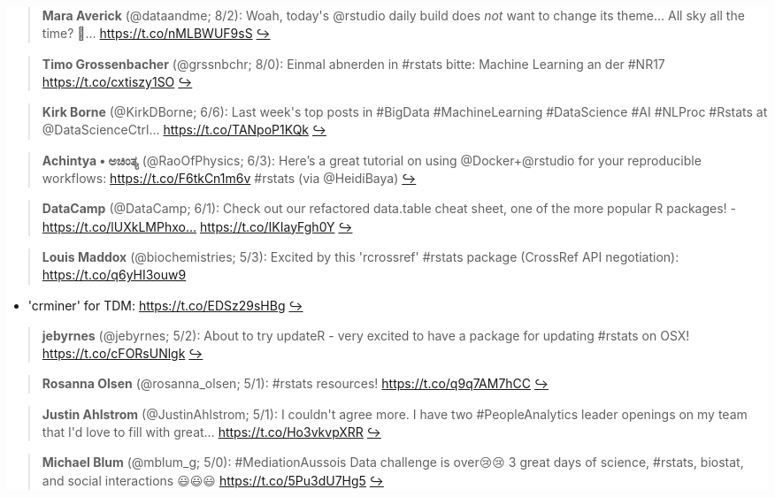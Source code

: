 


> **Mara Averick** (@dataandme; 8/2): Woah, today's @rstudio daily build does *not* want to change its theme… All sky all the time? 🌁… https://t.co/nMLBWUF9sS  [&#8618;](https://twitter.com/dataandme/status/873146681310797824)




> **Timo Grossenbacher** (@grssnbchr; 8/0): Einmal abnerden in #rstats bitte: Machine Learning an der #NR17 https://t.co/cxtiszy1SO  [&#8618;](https://twitter.com/dataandme/status/873130665952370688)




> **Kirk Borne** (@KirkDBorne; 6/6): Last week's top posts in #BigData #MachineLearning #DataScience #AI #NLProc #Rstats at @DataScienceCtrl… https://t.co/TANpoP1KQk  [&#8618;](https://twitter.com/dataandme/status/873185448100843521)




> **Achintya • ಅಚಿಂತ್ಯ** (@RaoOfPhysics; 6/3): Here’s a great tutorial on using @Docker+@rstudio for your reproducible workflows: https://t.co/F6tkCn1m6v #rstats (via @HeidiBaya)  [&#8618;](https://twitter.com/dataandme/status/873164194803326976)




> **DataCamp** (@DataCamp; 6/1): Check out our refactored data.table cheat sheet, one of the more popular R packages! - https://t.co/lUXkLMPhxo… https://t.co/IKIayFgh0Y  [&#8618;](https://twitter.com/dataandme/status/873178087764176897)




> **Louis Maddox** (@biochemistries; 5/3): Excited by this 'rcrossref' #rstats package (CrossRef API negotiation): https://t.co/q6yHI3ouw9
+ 'crminer' for TDM: https://t.co/EDSz29sHBg  [&#8618;](https://twitter.com/dataandme/status/873219831105024000)




> **jebyrnes** (@jebyrnes; 5/2): About to try updateR  - very excited to have a package for updating #rstats on OSX! https://t.co/cFORsUNlgk  [&#8618;](https://twitter.com/dataandme/status/873172675014922240)




> **Rosanna Olsen** (@rosanna_olsen; 5/1): #rstats resources! https://t.co/q9q7AM7hCC  [&#8618;](https://twitter.com/dataandme/status/873174472920059904)




> **Justin Ahlstrom** (@JustinAhlstrom; 5/1): I couldn't agree more. I have two #PeopleAnalytics leader openings on my team that I'd love to fill with great… https://t.co/Ho3vkvpXRR  [&#8618;](https://twitter.com/dataandme/status/873162420088446978)




> **Michael Blum** (@mblum_g; 5/0): #MediationAussois Data challenge is over😢😢 3 great days of science, #rstats, biostat, and social interactions 😃😃😃 https://t.co/5Pu3dU7Hg5  [&#8618;](https://twitter.com/dataandme/status/873199133531754496)
